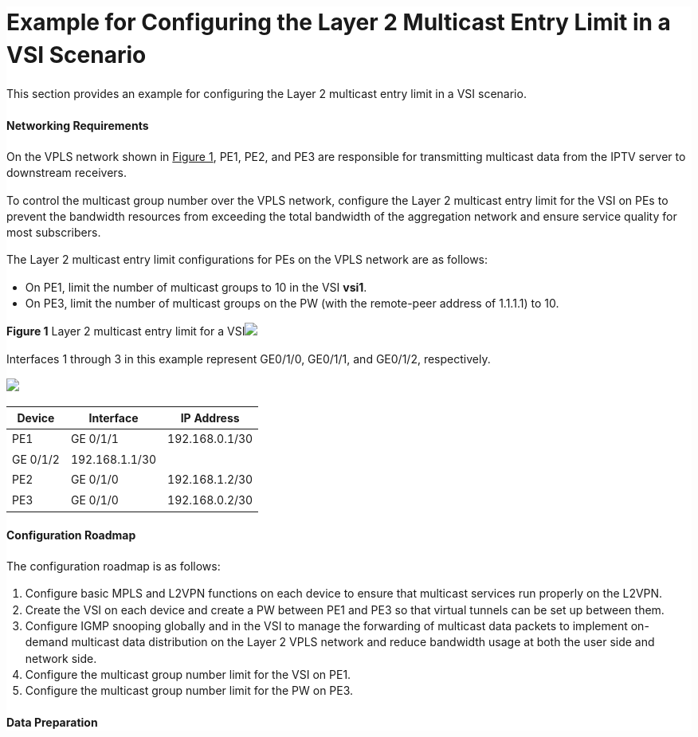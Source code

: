 Example for Configuring the Layer 2 Multicast Entry Limit in a VSI Scenario
===========================================================================

This section provides an example for configuring the Layer 2 multicast entry limit in a VSI scenario.

#### Networking Requirements

On the VPLS network shown in [Figure 1](#EN-US_TASK_0172367994__fig_dc_vrp_l2mc_cfg_005601), PE1, PE2, and PE3 are responsible for transmitting multicast data from the IPTV server to downstream receivers.

To control the multicast group number over the VPLS network, configure the Layer 2 multicast entry limit for the VSI on PEs to prevent the bandwidth resources from exceeding the total bandwidth of the aggregation network and ensure service quality for most subscribers.

The Layer 2 multicast entry limit configurations for PEs on the VPLS network are as follows:

* On PE1, limit the number of multicast groups to 10 in the VSI **vsi1**.
* On PE3, limit the number of multicast groups on the PW (with the remote-peer address of 1.1.1.1) to 10.

**Figure 1** Layer 2 multicast entry limit for a VSI![](../../../../public_sys-resources/note_3.0-en-us.png) 

Interfaces 1 through 3 in this example represent GE0/1/0, GE0/1/1, and GE0/1/2, respectively.


  
![](images/fig_dc_vrp_l2mc_cfg_005601.png)  

| Device | Interface | IP Address |
| --- | --- | --- |
| PE1 | GE 0/1/1 | 192.168.0.1/30 |
| GE 0/1/2 | 192.168.1.1/30 |
| PE2 | GE 0/1/0 | 192.168.1.2/30 |
| PE3 | GE 0/1/0 | 192.168.0.2/30 |



#### Configuration Roadmap

The configuration roadmap is as follows:

1. Configure basic MPLS and L2VPN functions on each device to ensure that multicast services run properly on the L2VPN.
2. Create the VSI on each device and create a PW between PE1 and PE3 so that virtual tunnels can be set up between them.
3. Configure IGMP snooping globally and in the VSI to manage the forwarding of multicast data packets to implement on-demand multicast data distribution on the Layer 2 VPLS network and reduce bandwidth usage at both the user side and network side.
4. Configure the multicast group number limit for the VSI on PE1.
5. Configure the multicast group number limit for the PW on PE3.

#### Data Preparation
